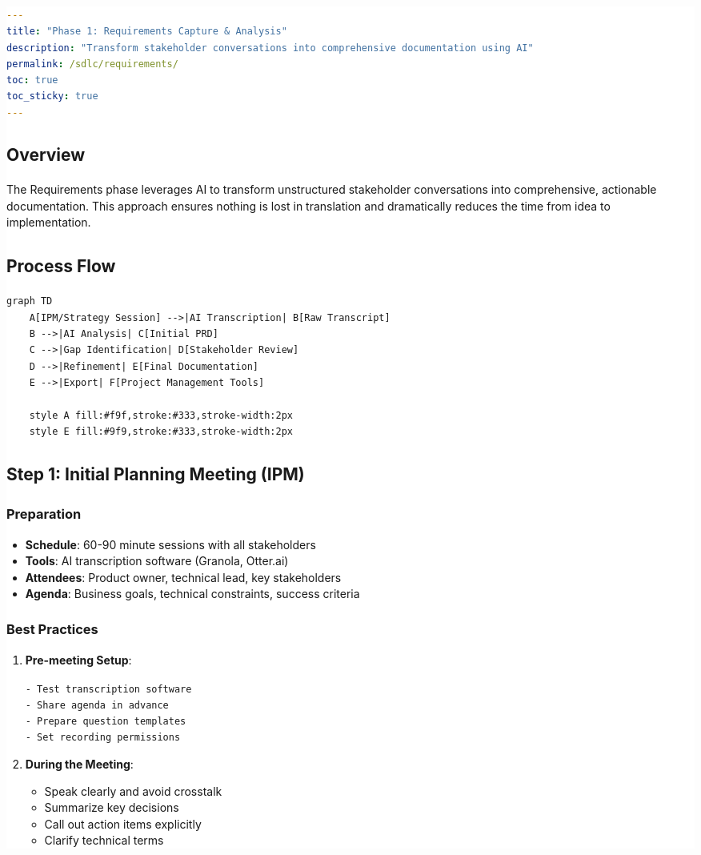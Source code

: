```yaml
---
title: "Phase 1: Requirements Capture & Analysis"
description: "Transform stakeholder conversations into comprehensive documentation using AI"
permalink: /sdlc/requirements/
toc: true
toc_sticky: true
---
```


## Overview

The Requirements phase leverages AI to transform unstructured stakeholder conversations into comprehensive, actionable documentation. This approach ensures nothing is lost in translation and dramatically reduces the time from idea to implementation.

## Process Flow

```mermaid
graph TD
    A[IPM/Strategy Session] -->|AI Transcription| B[Raw Transcript]
    B -->|AI Analysis| C[Initial PRD]
    C -->|Gap Identification| D[Stakeholder Review]
    D -->|Refinement| E[Final Documentation]
    E -->|Export| F[Project Management Tools]
    
    style A fill:#f9f,stroke:#333,stroke-width:2px
    style E fill:#9f9,stroke:#333,stroke-width:2px
```

## Step 1: Initial Planning Meeting (IPM)

### Preparation
- **Schedule**: 60-90 minute sessions with all stakeholders
- **Tools**: AI transcription software (Granola, Otter.ai)
- **Attendees**: Product owner, technical lead, key stakeholders
- **Agenda**: Business goals, technical constraints, success criteria

### Best Practices
1. **Pre-meeting Setup**:
   ```
   - Test transcription software
   - Share agenda in advance
   - Prepare question templates
   - Set recording permissions
   ```

2. **During the Meeting**:
   - Speak clearly and avoid crosstalk
   - Summarize key decisions
   - Call out action items explicitly
   - Clarify technical terms
